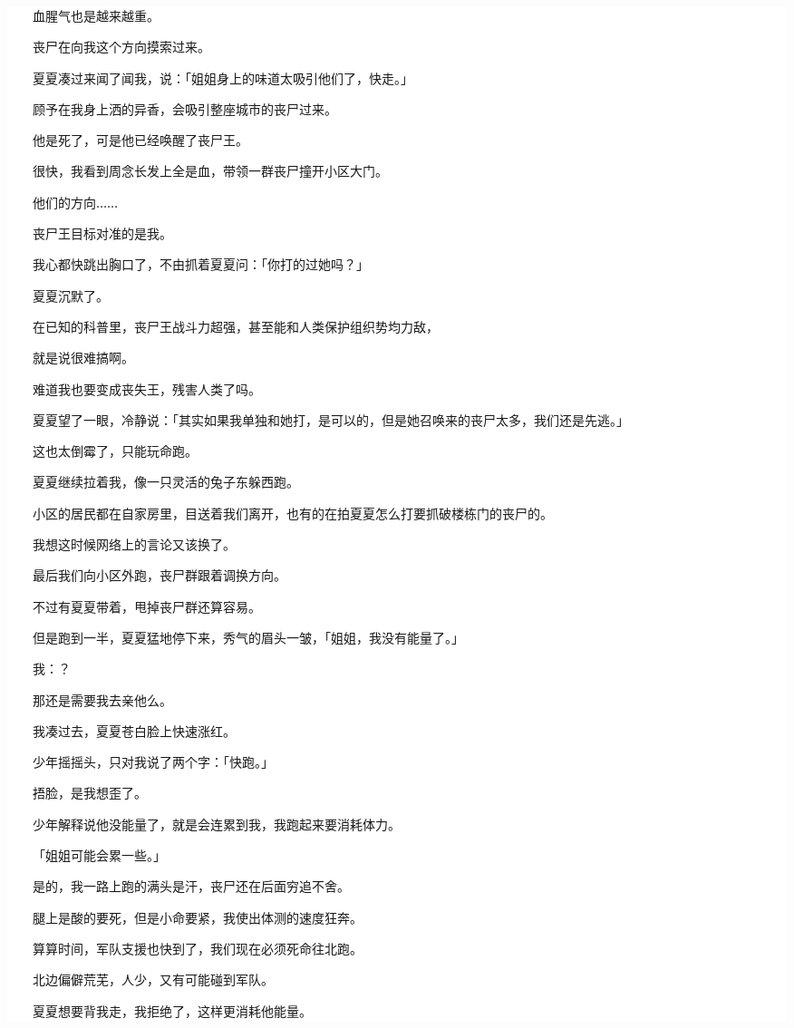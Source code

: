 &emsp;&emsp;血腥气也是越来越重。  
  
&emsp;&emsp;丧尸在向我这个方向摸索过来。  
  
&emsp;&emsp;夏夏凑过来闻了闻我，说：「姐姐身上的味道太吸引他们了，快走。」  
  
&emsp;&emsp;顾予在我身上洒的异香，会吸引整座城市的丧尸过来。  
  
&emsp;&emsp;他是死了，可是他已经唤醒了丧尸王。  
  
&emsp;&emsp;很快，我看到周念长发上全是血，带领一群丧尸撞开小区大门。  
  
&emsp;&emsp;他们的方向……  
  
&emsp;&emsp;丧尸王目标对准的是我。　　  
  
&emsp;&emsp;我心都快跳出胸口了，不由抓着夏夏问：「你打的过她吗？」  
  
&emsp;&emsp;夏夏沉默了。  
  
&emsp;&emsp;在已知的科普里，丧尸王战斗力超强，甚至能和人类保护组织势均力敌，  
  
&emsp;&emsp;就是说很难搞啊。  
  
&emsp;&emsp;难道我也要变成丧失王，残害人类了吗。  
  
&emsp;&emsp;夏夏望了一眼，冷静说：「其实如果我单独和她打，是可以的，但是她召唤来的丧尸太多，我们还是先逃。」　　  
  
&emsp;&emsp;这也太倒霉了，只能玩命跑。  
  
&emsp;&emsp;夏夏继续拉着我，像一只灵活的兔子东躲西跑。  
  
&emsp;&emsp;小区的居民都在自家房里，目送着我们离开，也有的在拍夏夏怎么打要抓破楼栋门的丧尸的。  
  
&emsp;&emsp;我想这时候网络上的言论又该换了。  
  
&emsp;&emsp;最后我们向小区外跑，丧尸群跟着调换方向。  
  
&emsp;&emsp;不过有夏夏带着，甩掉丧尸群还算容易。  
  
&emsp;&emsp;但是跑到一半，夏夏猛地停下来，秀气的眉头一皱，「姐姐，我没有能量了。」　  
  
&emsp;&emsp;我：？  
  
&emsp;&emsp;那还是需要我去亲他么。  
  
&emsp;&emsp;我凑过去，夏夏苍白脸上快速涨红。  
  
&emsp;&emsp;少年摇摇头，只对我说了两个字：「快跑。」  
  
&emsp;&emsp;捂脸，是我想歪了。  
  
&emsp;&emsp;少年解释说他没能量了，就是会连累到我，我跑起来要消耗体力。  
  
&emsp;&emsp;「姐姐可能会累一些。」  
  
&emsp;&emsp;是的，我一路上跑的满头是汗，丧尸还在后面穷追不舍。  
  
&emsp;&emsp;腿上是酸的要死，但是小命要紧，我使出体测的速度狂奔。  
  
&emsp;&emsp;算算时间，军队支援也快到了，我们现在必须死命往北跑。  
  
&emsp;&emsp;北边偏僻荒芜，人少，又有可能碰到军队。  
  
&emsp;&emsp;夏夏想要背我走，我拒绝了，这样更消耗他能量。  
  